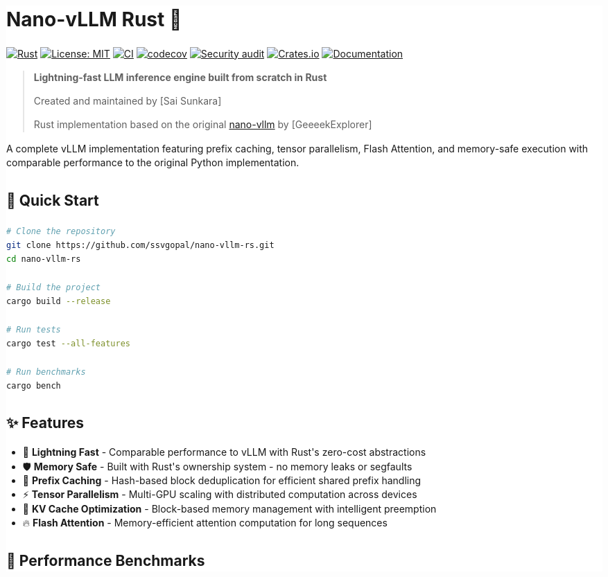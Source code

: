# Nano-vLLM Rust 🚀

[![Rust](https://img.shields.io/badge/rust-1.70+-orange.svg)](https://www.rust-lang.org)
[![License: MIT](https://img.shields.io/badge/License-MIT-blue.svg)](LICENSE)
[![CI](https://github.com/ssvgopal/nano-vllm-rs/actions/workflows/ci.yml/badge.svg)](https://github.com/ssvgopal/nano-vllm-rs/actions/workflows/ci.yml)
[![codecov](https://codecov.io/gh/ssvgopal/nano-vllm-rs/branch/main/graph/badge.svg?token=YOUR-TOKEN-HERE)](https://codecov.io/gh/ssvgopal/nano-vllm-rs)
[![Security audit](https://github.com/ssvgopal/nano-vllm-rs/actions/workflows/ci.yml/badge.svg?branch=main&event=push)](https://github.com/ssvgopal/nano-vllm-rs/actions/workflows/ci.yml)
[![Crates.io](https://img.shields.io/crates/v/nano-vllm-rs)](https://crates.io/crates/nano-vllm-rs)
[![Documentation](https://docs.rs/nano-vllm-rs/badge.svg)](https://docs.rs/nano-vllm-rs)

> **Lightning-fast LLM inference engine built from scratch in Rust**
>
> Created and maintained by [Sai Sunkara]
>
> Rust implementation based on the original [nano-vllm](https://github.com/GeeeekExplorer/nano-vllm) by [GeeeekExplorer]

A complete vLLM implementation featuring prefix caching, tensor parallelism, Flash Attention, and memory-safe execution with comparable performance to the original Python implementation.

## 🚀 Quick Start

```bash
# Clone the repository
git clone https://github.com/ssvgopal/nano-vllm-rs.git
cd nano-vllm-rs

# Build the project
cargo build --release

# Run tests
cargo test --all-features

# Run benchmarks
cargo bench
```

## ✨ Features

- 🚀 **Lightning Fast** - Comparable performance to vLLM with Rust's zero-cost abstractions
- 🛡️ **Memory Safe** - Built with Rust's ownership system - no memory leaks or segfaults
- 🧠 **Prefix Caching** - Hash-based block deduplication for efficient shared prefix handling
- ⚡ **Tensor Parallelism** - Multi-GPU scaling with distributed computation across devices
- 💾 **KV Cache Optimization** - Block-based memory management with intelligent preemption
- 🔥 **Flash Attention** - Memory-efficient attention computation for long sequences

## 🎯 Performance Benchmarks

